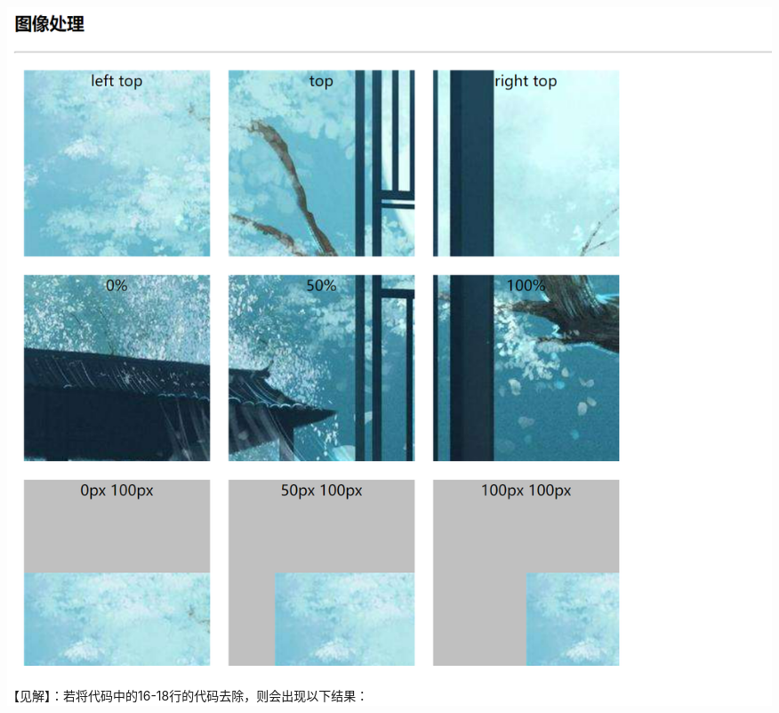   ![](https://raw.githubusercontent.com/qingxianzi002/My_note/main/pictureCSS%E5%9F%BA%E7%A1%80%E5%9B%BE6.png)
  
  【见解】：若将代码中的16-18行的代码去除，则会出现以下结果：
  